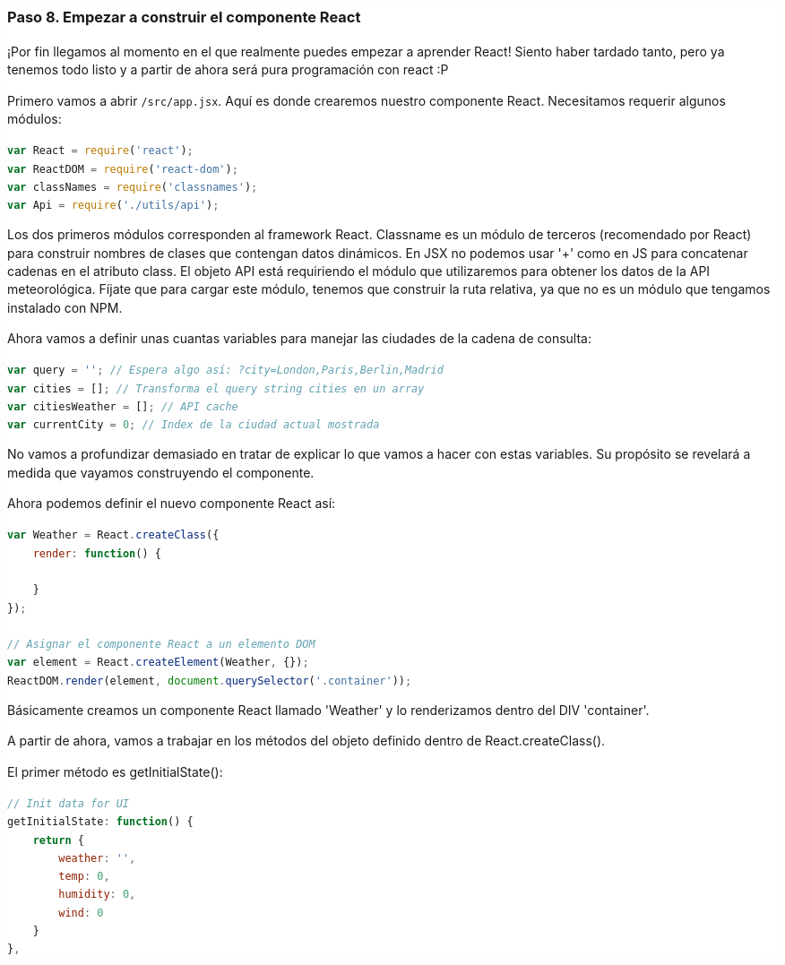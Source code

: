 ### Paso 8. Empezar a construir el componente React

¡Por fin llegamos al momento en el que realmente puedes empezar a aprender React! Siento haber tardado tanto, pero ya tenemos todo listo y a partir de ahora será pura programación con react :P

Primero vamos a abrir `/src/app.jsx`. Aquí es donde crearemos nuestro componente React. Necesitamos requerir algunos módulos:

```javascript
var React = require('react');
var ReactDOM = require('react-dom');
var classNames = require('classnames');
var Api = require('./utils/api');
```

Los dos primeros módulos corresponden al framework React. Classname es un módulo de terceros (recomendado por React) para construir nombres de clases que contengan datos dinámicos. En JSX no podemos usar '+' como en JS para concatenar cadenas en el atributo class. El objeto API está requiriendo el módulo que utilizaremos para obtener los datos de la API meteorológica. Fíjate que para cargar este módulo, tenemos que construir la ruta relativa, ya que no es un módulo que tengamos instalado con NPM.

Ahora vamos a definir unas cuantas variables para manejar las ciudades de la cadena de consulta:

```javascript
var query = ''; // Espera algo así: ?city=London,Paris,Berlin,Madrid
var cities = []; // Transforma el query string cities en un array
var citiesWeather = []; // API cache
var currentCity = 0; // Index de la ciudad actual mostrada
```

No vamos a profundizar demasiado en tratar de explicar lo que vamos a hacer con estas variables. Su propósito se revelará a medida que vayamos construyendo el componente.

Ahora podemos definir el nuevo componente React así:

```javascript
var Weather = React.createClass({
    render: function() {

    }
});

// Asignar el componente React a un elemento DOM
var element = React.createElement(Weather, {});
ReactDOM.render(element, document.querySelector('.container'));
```

Básicamente creamos un componente React llamado 'Weather' y lo renderizamos dentro del DIV 'container'.

A partir de ahora, vamos a trabajar en los métodos del objeto definido dentro de React.createClass().

El primer método es getInitialState():

```javascript
// Init data for UI
getInitialState: function() {
    return {
        weather: '',
        temp: 0,
        humidity: 0,
        wind: 0
    }
},
```
